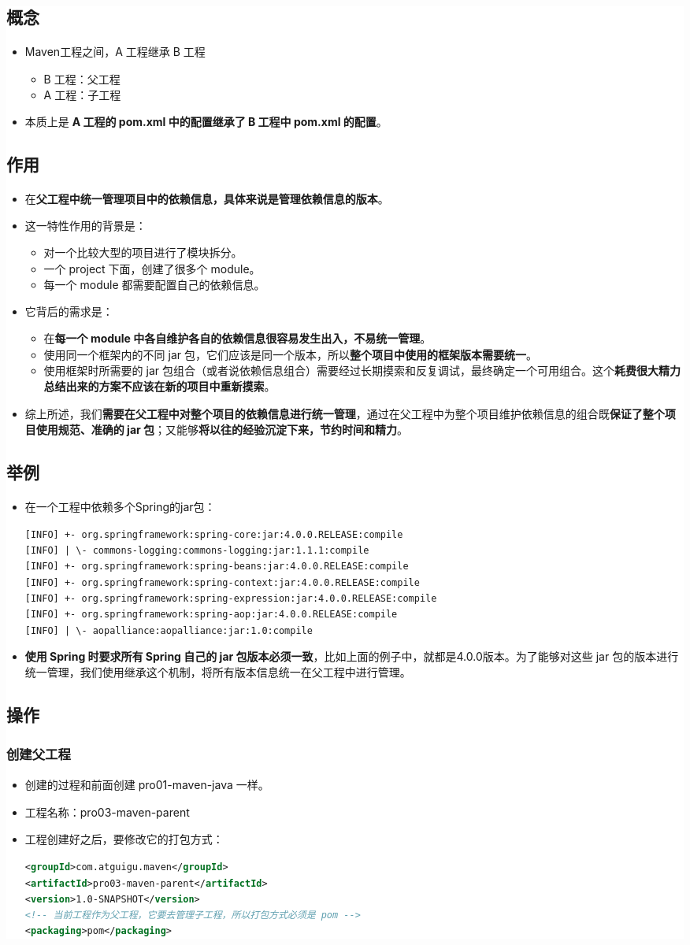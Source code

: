 ## 概念

- Maven工程之间，A 工程继承 B 工程
  - B 工程：父工程
  - A 工程：子工程

- 本质上是 **A 工程的 pom.xml 中的配置继承了 B 工程中 pom.xml 的配置**。

## 作用

- 在**父工程中统一管理项目中的依赖信息，具体来说是管理依赖信息的版本**。
- 这一特性作用的背景是：
  - 对一个比较大型的项目进行了模块拆分。
  - 一个 project 下面，创建了很多个 module。
  - 每一个 module 都需要配置自己的依赖信息。

- 它背后的需求是：
  - 在**每一个 module 中各自维护各自的依赖信息很容易发生出入，不易统一管理**。
  - 使用同一个框架内的不同 jar 包，它们应该是同一个版本，所以**整个项目中使用的框架版本需要统一**。
  - 使用框架时所需要的 jar 包组合（或者说依赖信息组合）需要经过长期摸索和反复调试，最终确定一个可用组合。这个**耗费很大精力总结出来的方案不应该在新的项目中重新摸索**。

- 综上所述，我们**需要在父工程中对整个项目的依赖信息进行统一管理**，通过在父工程中为整个项目维护依赖信息的组合既**保证了整个项目使用规范、准确的 jar 包**；又能够**将以往的经验沉淀下来，节约时间和精力**。

## 举例

- 在一个工程中依赖多个Spring的jar包：

  ```
  [INFO] +- org.springframework:spring-core:jar:4.0.0.RELEASE:compile
  [INFO] | \- commons-logging:commons-logging:jar:1.1.1:compile
  [INFO] +- org.springframework:spring-beans:jar:4.0.0.RELEASE:compile
  [INFO] +- org.springframework:spring-context:jar:4.0.0.RELEASE:compile
  [INFO] +- org.springframework:spring-expression:jar:4.0.0.RELEASE:compile
  [INFO] +- org.springframework:spring-aop:jar:4.0.0.RELEASE:compile
  [INFO] | \- aopalliance:aopalliance:jar:1.0:compile
  ```

- **使用 Spring 时要求所有 Spring 自己的 jar 包版本必须一致**，比如上面的例子中，就都是4.0.0版本。为了能够对这些 jar 包的版本进行统一管理，我们使用继承这个机制，将所有版本信息统一在父工程中进行管理。

## 操作

### 创建父工程

- 创建的过程和前面创建 pro01-maven-java 一样。

- 工程名称：pro03-maven-parent

- 工程创建好之后，要修改它的打包方式：

  ```xml
  <groupId>com.atguigu.maven</groupId>
  <artifactId>pro03-maven-parent</artifactId>
  <version>1.0-SNAPSHOT</version>
  <!-- 当前工程作为父工程，它要去管理子工程，所以打包方式必须是 pom -->
  <packaging>pom</packaging>
  ```

